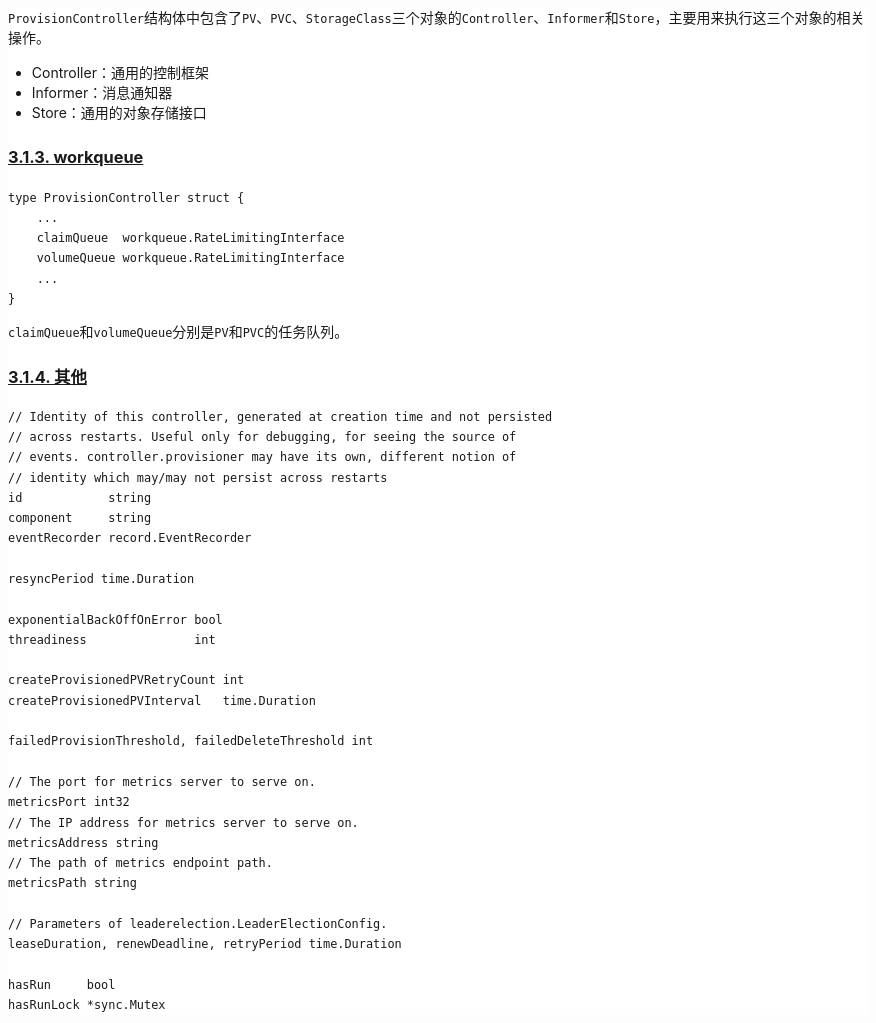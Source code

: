 

`ProvisionController`结构体中包含了`PV`、`PVC`、`StorageClass`三个对象的`Controller`、`Informer`和`Store`，主要用来执行这三个对象的相关操作。

- Controller：通用的控制框架
- Informer：消息通知器
- Store：通用的对象存储接口

### [3.1.3. workqueue](https://github.com/huweihuang/kubernetes-notes/blob/master/develop/csi/nfs-client-provisioner.md#313-workqueue)

```
type ProvisionController struct {
    ...
	claimQueue  workqueue.RateLimitingInterface
	volumeQueue workqueue.RateLimitingInterface
    ...
}    
```



`claimQueue`和`volumeQueue`分别是`PV`和`PVC`的任务队列。

### [3.1.4. 其他](https://github.com/huweihuang/kubernetes-notes/blob/master/develop/csi/nfs-client-provisioner.md#314-其他)

```
// Identity of this controller, generated at creation time and not persisted
// across restarts. Useful only for debugging, for seeing the source of
// events. controller.provisioner may have its own, different notion of
// identity which may/may not persist across restarts
id            string
component     string
eventRecorder record.EventRecorder

resyncPeriod time.Duration

exponentialBackOffOnError bool
threadiness               int

createProvisionedPVRetryCount int
createProvisionedPVInterval   time.Duration

failedProvisionThreshold, failedDeleteThreshold int

// The port for metrics server to serve on.
metricsPort int32
// The IP address for metrics server to serve on.
metricsAddress string
// The path of metrics endpoint path.
metricsPath string

// Parameters of leaderelection.LeaderElectionConfig.
leaseDuration, renewDeadline, retryPeriod time.Duration

hasRun     bool
hasRunLock *sync.Mutex
```
